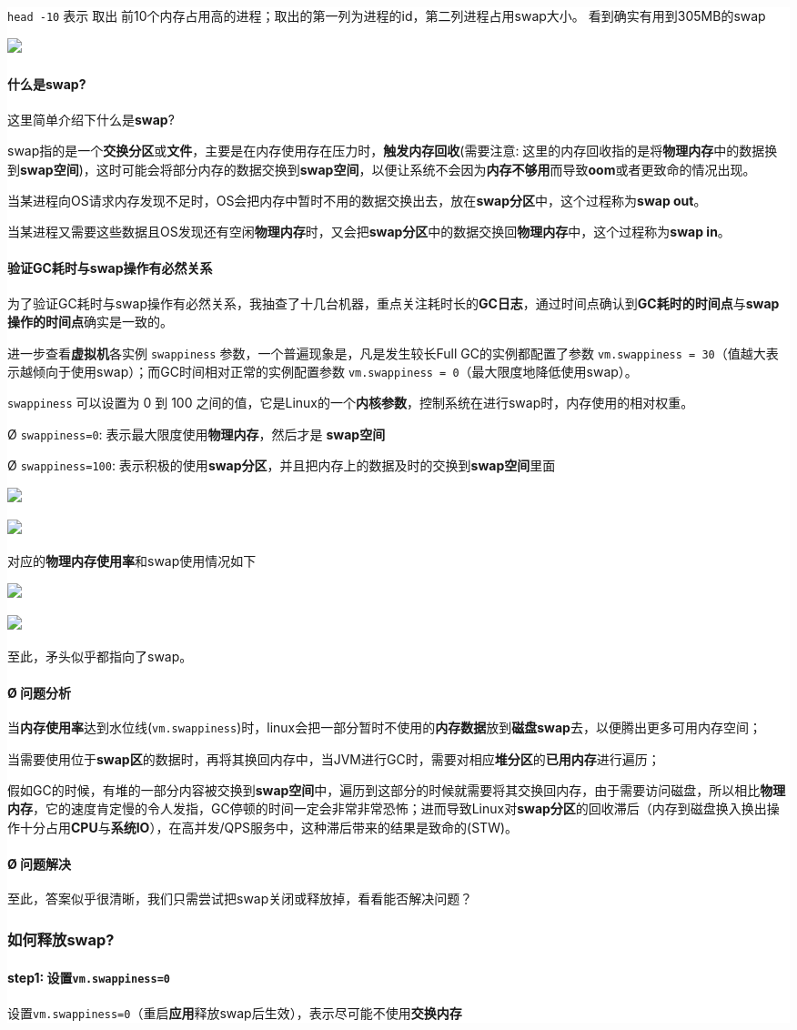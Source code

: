 `head -10` 表示 取出 前10个内存占用高的进程；取出的第一列为进程的id，第二列进程占用swap大小。 看到确实有用到305MB的swap

![](https://p6-xtjj-sign.byteimg.com/tos-cn-i-73owjymdk6/32ac6e3f217d4a749cb1e55056c1c892~tplv-73owjymdk6-jj-mark-v1:0:0:0:0:5o6Y6YeR5oqA5pyv56S-5Yy6IEAg5Lqs5Lic5LqR5byA5Y-R6ICF:q75.awebp?rk3s=f64ab15b&x-expires=1739290899&x-signature=7C3LnzcsVemLNSXIZefxWikNORk%3D)

#### 什么是swap?

这里简单介绍下什么是**swap**?

swap指的是一个**交换分区**或**文件**，主要是在内存使用存在压力时，**触发内存回收**(需要注意: 这里的内存回收指的是将**物理内存**中的数据换到**swap空间**)，这时可能会将部分内存的数据交换到**swap空间**，以便让系统不会因为**内存不够用**而导致**oom**或者更致命的情况出现。

当某进程向OS请求内存发现不足时，OS会把内存中暂时不用的数据交换出去，放在**swap分区**中，这个过程称为**swap out**。

当某进程又需要这些数据且OS发现还有空闲**物理内存**时，又会把**swap分区**中的数据交换回**物理内存**中，这个过程称为**swap in**。

#### 验证GC耗时与swap操作有必然关系

为了验证GC耗时与swap操作有必然关系，我抽查了十几台机器，重点关注耗时长的**GC日志**，通过时间点确认到**GC耗时的时间点**与**swap操作的时间点**确实是一致的。

进一步查看**虚拟机**各实例 `swappiness` 参数，一个普遍现象是，凡是发生较长Full GC的实例都配置了参数 `vm.swappiness = 30`（值越大表示越倾向于使用swap）；而GC时间相对正常的实例配置参数 `vm.swappiness = 0`（最大限度地降低使用swap）。

`swappiness` 可以设置为 0 到 100 之间的值，它是Linux的一个**内核参数**，控制系统在进行swap时，内存使用的相对权重。

Ø `swappiness=0`: 表示最大限度使用**物理内存**，然后才是 **swap空间**

Ø `swappiness=100`: 表示积极的使用**swap分区**，并且把内存上的数据及时的交换到**swap空间**里面

![](https://p6-xtjj-sign.byteimg.com/tos-cn-i-73owjymdk6/153f468267d2498e8aef7d5fd2a352fa~tplv-73owjymdk6-jj-mark-v1:0:0:0:0:5o6Y6YeR5oqA5pyv56S-5Yy6IEAg5Lqs5Lic5LqR5byA5Y-R6ICF:q75.awebp?rk3s=f64ab15b&x-expires=1739290899&x-signature=elMadYEuoA6b2ImAM8LBSaxwXgQ%3D)

![](https://p6-xtjj-sign.byteimg.com/tos-cn-i-73owjymdk6/ec93a9a345d844ec86f6f22b7dcc0bad~tplv-73owjymdk6-jj-mark-v1:0:0:0:0:5o6Y6YeR5oqA5pyv56S-5Yy6IEAg5Lqs5Lic5LqR5byA5Y-R6ICF:q75.awebp?rk3s=f64ab15b&x-expires=1739290899&x-signature=Rm5nKZEFrcG2SerEqoX2ACov088%3D)

对应的**物理内存使用率**和swap使用情况如下

![](https://p6-xtjj-sign.byteimg.com/tos-cn-i-73owjymdk6/285faba1dffb4a0f9daff0774a6dfa29~tplv-73owjymdk6-jj-mark-v1:0:0:0:0:5o6Y6YeR5oqA5pyv56S-5Yy6IEAg5Lqs5Lic5LqR5byA5Y-R6ICF:q75.awebp?rk3s=f64ab15b&x-expires=1739290899&x-signature=86YR18LTXidNxPRhlSs3Lw9OITc%3D)

![](https://p6-xtjj-sign.byteimg.com/tos-cn-i-73owjymdk6/8915a5c1a7c64e948140b2a4755a3e9f~tplv-73owjymdk6-jj-mark-v1:0:0:0:0:5o6Y6YeR5oqA5pyv56S-5Yy6IEAg5Lqs5Lic5LqR5byA5Y-R6ICF:q75.awebp?rk3s=f64ab15b&x-expires=1739290899&x-signature=jew9E4xjLk3v1Qaf2JVDOmuLr4U%3D)

至此，矛头似乎都指向了swap。

#### Ø 问题分析

当**内存使用率**达到水位线(`vm.swappiness`)时，linux会把一部分暂时不使用的**内存数据**放到**磁盘swap**去，以便腾出更多可用内存空间；

当需要使用位于**swap区**的数据时，再将其换回内存中，当JVM进行GC时，需要对相应**堆分区**的**已用内存**进行遍历；

假如GC的时候，有堆的一部分内容被交换到**swap空间**中，遍历到这部分的时候就需要将其交换回内存，由于需要访问磁盘，所以相比**物理内存**，它的速度肯定慢的令人发指，GC停顿的时间一定会非常非常恐怖；进而导致Linux对**swap分区**的回收滞后（内存到磁盘换入换出操作十分占用**CPU**与**系统IO**），在高并发/QPS服务中，这种滞后带来的结果是致命的(STW)。

#### Ø 问题解决

至此，答案似乎很清晰，我们只需尝试把swap关闭或释放掉，看看能否解决问题？

### 如何释放swap?

#### step1: 设置`vm.swappiness=0`

设置`vm.swappiness=0`（重启**应用**释放swap后生效），表示尽可能不使用**交换内存**
